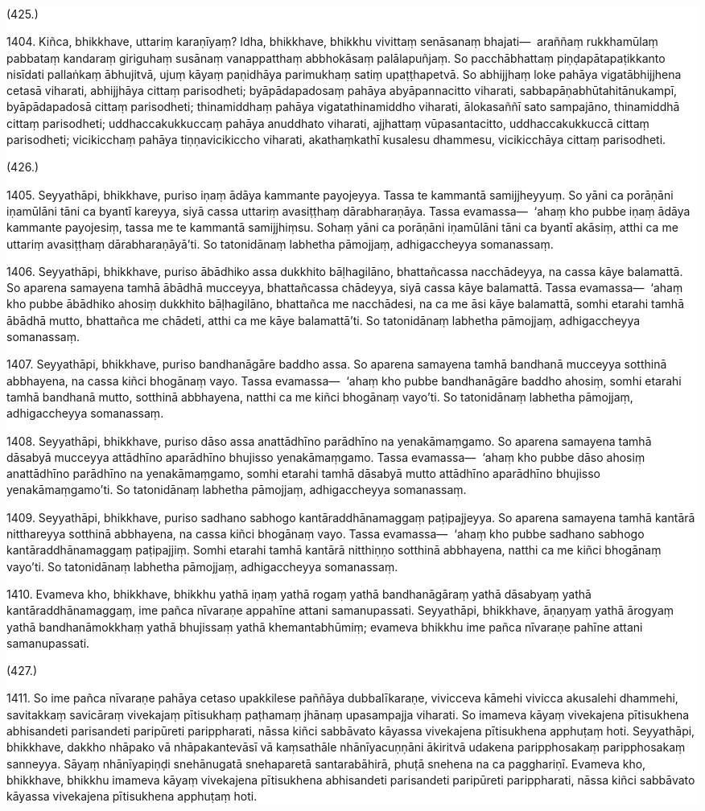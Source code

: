 (425.)

1404\. Kiñca, bhikkhave, uttariṃ karaṇīyaṃ? Idha, bhikkhave, bhikkhu vivittaṃ senāsanaṃ bhajati—  araññaṃ rukkhamūlaṃ pabbataṃ kandaraṃ giriguhaṃ susānaṃ vanappatthaṃ abbhokāsaṃ palālapuñjaṃ. So pacchābhattaṃ piṇḍapātapaṭikkanto nisīdati pallaṅkaṃ ābhujitvā, ujuṃ kāyaṃ paṇidhāya parimukhaṃ satiṃ upaṭṭhapetvā. So abhijjhaṃ loke pahāya vigatābhijjhena cetasā viharati, abhijjhāya cittaṃ parisodheti; byāpādapadosaṃ pahāya abyāpannacitto viharati, sabbapāṇabhūtahitānukampī, byāpādapadosā cittaṃ parisodheti; thinamiddhaṃ pahāya vigatathinamiddho viharati, ālokasaññī sato sampajāno, thinamiddhā cittaṃ parisodheti; uddhaccakukkuccaṃ pahāya anuddhato viharati, ajjhattaṃ vūpasantacitto, uddhaccakukkuccā cittaṃ parisodheti; vicikicchaṃ pahāya tiṇṇavicikiccho viharati, akathaṃkathī kusalesu dhammesu, vicikicchāya cittaṃ parisodheti.

(426.)

1405\. Seyyathāpi, bhikkhave, puriso iṇaṃ ādāya kammante payojeyya. Tassa te kammantā samijjheyyuṃ. So yāni ca porāṇāni iṇamūlāni tāni ca byantī kareyya, siyā cassa uttariṃ avasiṭṭhaṃ dārabharaṇāya. Tassa evamassa—  ‘ahaṃ kho pubbe iṇaṃ ādāya kammante payojesiṃ, tassa me te kammantā samijjhiṃsu. Sohaṃ yāni ca porāṇāni iṇamūlāni tāni ca byantī akāsiṃ, atthi ca me uttariṃ avasiṭṭhaṃ dārabharaṇāyā’ti. So tatonidānaṃ labhetha pāmojjaṃ, adhigaccheyya somanassaṃ.

1406\. Seyyathāpi, bhikkhave, puriso ābādhiko assa dukkhito bāḷhagilāno, bhattañcassa nacchādeyya, na cassa kāye balamattā. So aparena samayena tamhā ābādhā mucceyya, bhattañcassa chādeyya, siyā cassa kāye balamattā. Tassa evamassa—  ‘ahaṃ kho pubbe ābādhiko ahosiṃ dukkhito bāḷhagilāno, bhattañca me nacchādesi, na ca me āsi kāye balamattā, somhi etarahi tamhā ābādhā mutto, bhattañca me chādeti, atthi ca me kāye balamattā’ti. So tatonidānaṃ labhetha pāmojjaṃ, adhigaccheyya somanassaṃ.

1407\. Seyyathāpi, bhikkhave, puriso bandhanāgāre baddho assa. So aparena samayena tamhā bandhanā mucceyya sotthinā abbhayena, na cassa kiñci bhogānaṃ vayo. Tassa evamassa—  ‘ahaṃ kho pubbe bandhanāgāre baddho ahosiṃ, somhi etarahi tamhā bandhanā mutto, sotthinā abbhayena, natthi ca me kiñci bhogānaṃ vayo’ti. So tatonidānaṃ labhetha pāmojjaṃ, adhigaccheyya somanassaṃ.

1408\. Seyyathāpi, bhikkhave, puriso dāso assa anattādhīno parādhīno na yenakāmaṃgamo. So aparena samayena tamhā dāsabyā mucceyya attādhīno aparādhīno bhujisso yenakāmaṃgamo. Tassa evamassa—  ‘ahaṃ kho pubbe dāso ahosiṃ anattādhīno parādhīno na yenakāmaṃgamo, somhi etarahi tamhā dāsabyā mutto attādhīno aparādhīno bhujisso yenakāmaṃgamo’ti. So tatonidānaṃ labhetha pāmojjaṃ, adhigaccheyya somanassaṃ.

1409\. Seyyathāpi, bhikkhave, puriso sadhano sabhogo kantāraddhānamaggaṃ paṭipajjeyya. So aparena samayena tamhā kantārā nitthareyya sotthinā abbhayena, na cassa kiñci bhogānaṃ vayo. Tassa evamassa—  ‘ahaṃ kho pubbe sadhano sabhogo kantāraddhānamaggaṃ paṭipajjiṃ. Somhi etarahi tamhā kantārā nitthiṇṇo sotthinā abbhayena, natthi ca me kiñci bhogānaṃ vayo’ti. So tatonidānaṃ labhetha pāmojjaṃ, adhigaccheyya somanassaṃ.

1410\. Evameva kho, bhikkhave, bhikkhu yathā iṇaṃ yathā rogaṃ yathā bandhanāgāraṃ yathā dāsabyaṃ yathā kantāraddhānamaggaṃ, ime pañca nīvaraṇe appahīne attani samanupassati. Seyyathāpi, bhikkhave, āṇaṇyaṃ yathā ārogyaṃ yathā bandhanāmokkhaṃ yathā bhujissaṃ yathā khemantabhūmiṃ; evameva bhikkhu ime pañca nīvaraṇe pahīne attani samanupassati.

(427.)

1411\. So ime pañca nīvaraṇe pahāya cetaso upakkilese paññāya dubbalīkaraṇe, vivicceva kāmehi vivicca akusalehi dhammehi, savitakkaṃ savicāraṃ vivekajaṃ pītisukhaṃ paṭhamaṃ jhānaṃ upasampajja viharati. So imameva kāyaṃ vivekajena pītisukhena abhisandeti parisandeti paripūreti parippharati, nāssa kiñci sabbāvato kāyassa vivekajena pītisukhena apphuṭaṃ hoti. Seyyathāpi, bhikkhave, dakkho nhāpako vā nhāpakantevāsī vā kaṃsathāle nhānīyacuṇṇāni ākiritvā udakena paripphosakaṃ paripphosakaṃ sanneyya. Sāyaṃ nhānīyapiṇḍi snehānugatā snehaparetā santarabāhirā, phuṭā snehena na ca pagghariṇī. Evameva kho, bhikkhave, bhikkhu imameva kāyaṃ vivekajena pītisukhena abhisandeti parisandeti paripūreti parippharati, nāssa kiñci sabbāvato kāyassa vivekajena pītisukhena apphuṭaṃ hoti.
